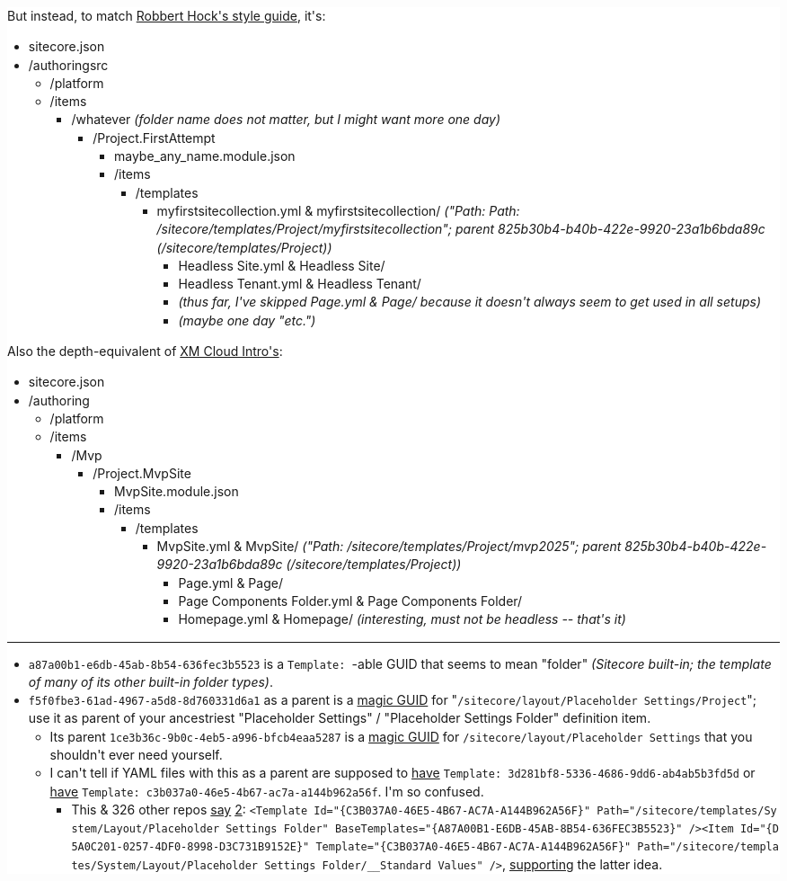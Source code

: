 
But instead, to match [Robbert Hock's style guide](https://www.kayee.nl/category/sitecore/sitecore-content-serialization-scs/), it's:

* sitecore.json
* /authoringsrc
    * /platform
    * /items
        * /whatever _(folder name does not matter, but I might want more one day)_
            * /Project.FirstAttempt
                * maybe_any_name.module.json
                * /items
                    * /templates
                        * myfirstsitecollection.yml & myfirstsitecollection/ _("Path: Path: /sitecore/templates/Project/myfirstsitecollection"; parent 825b30b4-b40b-422e-9920-23a1b6bda89c (/sitecore/templates/Project))_
                            * Headless Site.yml & Headless Site/
                            * Headless Tenant.yml & Headless Tenant/
                            * _(thus far, I've skipped Page.yml & Page/ because it doesn't always seem to get used in all setups)_
                            * _(maybe one day "etc.")_

Also the depth-equivalent of [XM Cloud Intro's](https://github.com/Sitecore/XM-Cloud-Introduction/tree/main):

* sitecore.json
* /authoring
    * /platform
    * /items
        * /Mvp
            * /Project.MvpSite
                * MvpSite.module.json
                * /items
                    * /templates
                        * MvpSite.yml & MvpSite/ _("Path: /sitecore/templates/Project/mvp2025"; parent 825b30b4-b40b-422e-9920-23a1b6bda89c (/sitecore/templates/Project))_
                            * Page.yml & Page/
                            * Page Components Folder.yml & Page Components Folder/
                            * Homepage.yml & Homepage/ _(interesting, must not be headless -- that's it)_

---

* `a87a00b1-e6db-45ab-8b54-636fec3b5523` is a `Template: `-able GUID that seems to mean "folder" _(Sitecore built-in; the template of many of its other built-in folder types)_.
* `f5f0fbe3-61ad-4967-a5d8-8d760331d6a1` as a parent is a [magic GUID](https://github.com/Sitecore/Sitecore.Demo.Platform/blob/1691cebd27decf4c2a52f39670109325643caea7/src/items/Foundation.Serialization.Project.Layout.PlaceholderSettings/Project.yml#L4) for "`/sitecore/layout/Placeholder Settings/Project`"; use it as parent of your ancestriest "Placeholder Settings" / "Placeholder Settings Folder" definition item.
    * Its parent `1ce3b36c-9b0c-4eb5-a996-bfcb4eaa5287` is a [magic GUID](https://www.powershellgallery.com/packages/Sitecore.Pathfinder/0.11.0/Content/bin%5Cfiles%5Creferences%5CSitecore.Master.1.0.0.exports.xml) for `/sitecore/layout/Placeholder Settings` that you shouldn't ever need yourself.
    * I can't tell if YAML files with this as a parent are supposed to [have](https://github.com/Sitecore/XM-Cloud-Introduction/blob/main/authoring/items/Mvp2025/Mvp/Mvp/PlaceholderSettings/mvp2025.yml) `Template: 3d281bf8-5336-4686-9dd6-ab4ab5b3fd5d` or [have](https://github.com/jflheureux/jss-nextjs-storybook/blob/5db1d3a9138d7f566c5fda7cd1ce9f715ebec359/src/items/placeholders/jss-nextjs-storybook.yml) `Template: c3b037a0-46e5-4b67-ac7a-a144b962a56f`.  I'm so confused.
        * This & 326 other repos [say](https://www.powershellgallery.com/packages/Sitecore.Pathfinder/0.11.0/Content/bin%5Cfiles%5Creferences%5CSitecore.Master.1.0.0.exports.xml) [2](https://github.com/PratikSatikunvar/SitecoreHackathon2017/blob/1b180f4a175301a6379c63733e90947a2991ad22/src/Project/Common/tds/Sitecore.Common.Website.Master/sitecore/layout/Placeholder%20Settings/Project/Common/Columns.item#L9): `<Template Id="{C3B037A0-46E5-4B67-AC7A-A144B962A56F}" Path="/sitecore/templates/System/Layout/Placeholder Settings Folder" BaseTemplates="{A87A00B1-E6DB-45AB-8B54-636FEC3B5523}" /><Item Id="{D5A0C201-0257-4DF0-8998-D3C731B9152E}" Template="{C3B037A0-46E5-4B67-AC7A-A144B962A56F}" Path="/sitecore/templates/System/Layout/Placeholder Settings Folder/__Standard Values" />`, [supporting](https://github.com/mahen1105/XmCloudTest/blob/89fdf5750c479f2e1e5d0a79fba92ac992a7bc9b/src/items/templates/templates/System/Layout/Placeholder%20Settings%20Folder/__Standard%20Values.yml#L4) the latter idea.